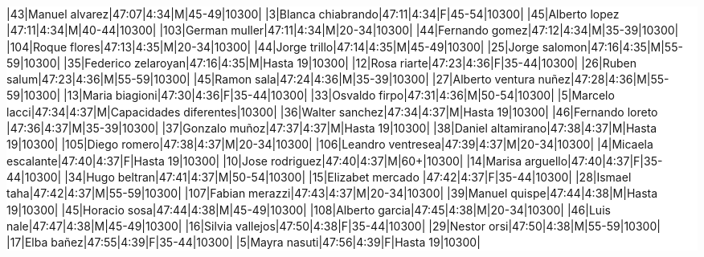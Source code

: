 |43|Manuel alvarez|47:07|4:34|M|45-49|10300|
|3|Blanca chiabrando|47:11|4:34|F|45-54|10300|
|45|Alberto lopez |47:11|4:34|M|40-44|10300|
|103|German muller|47:11|4:34|M|20-34|10300|
|44|Fernando gomez|47:12|4:34|M|35-39|10300|
|104|Roque flores|47:13|4:35|M|20-34|10300|
|44|Jorge trillo|47:14|4:35|M|45-49|10300|
|25|Jorge salomon|47:16|4:35|M|55-59|10300|
|35|Federico zelaroyan|47:16|4:35|M|Hasta 19|10300|
|12|Rosa riarte|47:23|4:36|F|35-44|10300|
|26|Ruben salum|47:23|4:36|M|55-59|10300|
|45|Ramon sala|47:24|4:36|M|35-39|10300|
|27|Alberto ventura nuñez|47:28|4:36|M|55-59|10300|
|13|Maria biagioni|47:30|4:36|F|35-44|10300|
|33|Osvaldo firpo|47:31|4:36|M|50-54|10300|
|5|Marcelo lacci|47:34|4:37|M|Capacidades diferentes|10300|
|36|Walter sanchez|47:34|4:37|M|Hasta 19|10300|
|46|Fernando loreto |47:36|4:37|M|35-39|10300|
|37|Gonzalo muñoz|47:37|4:37|M|Hasta 19|10300|
|38|Daniel altamirano|47:38|4:37|M|Hasta 19|10300|
|105|Diego romero|47:38|4:37|M|20-34|10300|
|106|Leandro ventresea|47:39|4:37|M|20-34|10300|
|4|Micaela escalante|47:40|4:37|F|Hasta 19|10300|
|10|Jose rodriguez|47:40|4:37|M|60+|10300|
|14|Marisa arguello|47:40|4:37|F|35-44|10300|
|34|Hugo beltran|47:41|4:37|M|50-54|10300|
|15|Elizabet mercado |47:42|4:37|F|35-44|10300|
|28|Ismael taha|47:42|4:37|M|55-59|10300|
|107|Fabian merazzi|47:43|4:37|M|20-34|10300|
|39|Manuel quispe|47:44|4:38|M|Hasta 19|10300|
|45|Horacio sosa|47:44|4:38|M|45-49|10300|
|108|Alberto garcia|47:45|4:38|M|20-34|10300|
|46|Luis nale|47:47|4:38|M|45-49|10300|
|16|Silvia vallejos|47:50|4:38|F|35-44|10300|
|29|Nestor orsi|47:50|4:38|M|55-59|10300|
|17|Elba bañez|47:55|4:39|F|35-44|10300|
|5|Mayra nasuti|47:56|4:39|F|Hasta 19|10300|